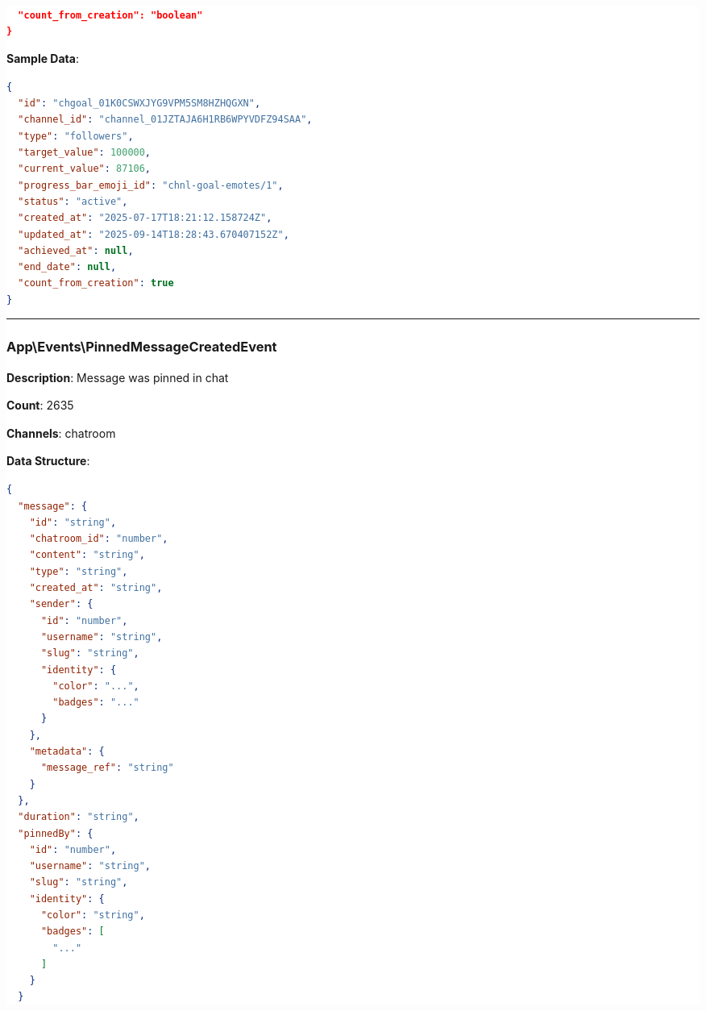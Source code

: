 ```json
  "count_from_creation": "boolean"
}
```

**Sample Data**:
```json
{
  "id": "chgoal_01K0CSWXJYG9VPM5SM8HZHQGXN",
  "channel_id": "channel_01JZTAJA6H1RB6WPYVDFZ94SAA",
  "type": "followers",
  "target_value": 100000,
  "current_value": 87106,
  "progress_bar_emoji_id": "chnl-goal-emotes/1",
  "status": "active",
  "created_at": "2025-07-17T18:21:12.158724Z",
  "updated_at": "2025-09-14T18:28:43.670407152Z",
  "achieved_at": null,
  "end_date": null,
  "count_from_creation": true
}
```

---

### App\Events\PinnedMessageCreatedEvent

**Description**: Message was pinned in chat

**Count**: 2635

**Channels**: chatroom

**Data Structure**:
```json
{
  "message": {
    "id": "string",
    "chatroom_id": "number",
    "content": "string",
    "type": "string",
    "created_at": "string",
    "sender": {
      "id": "number",
      "username": "string",
      "slug": "string",
      "identity": {
        "color": "...",
        "badges": "..."
      }
    },
    "metadata": {
      "message_ref": "string"
    }
  },
  "duration": "string",
  "pinnedBy": {
    "id": "number",
    "username": "string",
    "slug": "string",
    "identity": {
      "color": "string",
      "badges": [
        "..."
      ]
    }
  }
```